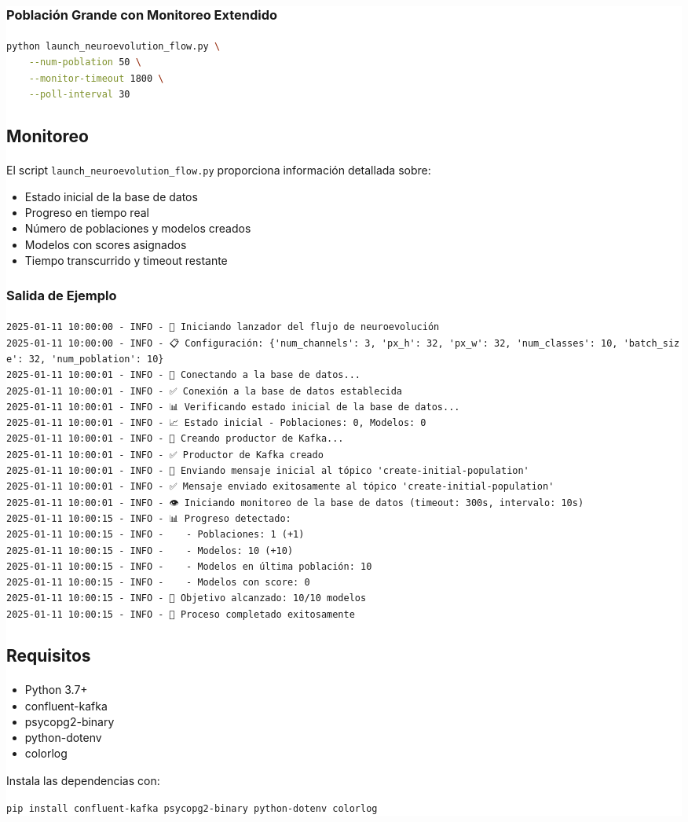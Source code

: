 ### Población Grande con Monitoreo Extendido
```bash
python launch_neuroevolution_flow.py \
    --num-poblation 50 \
    --monitor-timeout 1800 \
    --poll-interval 30
```

## Monitoreo

El script `launch_neuroevolution_flow.py` proporciona información detallada sobre:

- Estado inicial de la base de datos
- Progreso en tiempo real
- Número de poblaciones y modelos creados
- Modelos con scores asignados
- Tiempo transcurrido y timeout restante

### Salida de Ejemplo

```
2025-01-11 10:00:00 - INFO - 🚀 Iniciando lanzador del flujo de neuroevolución
2025-01-11 10:00:00 - INFO - 📋 Configuración: {'num_channels': 3, 'px_h': 32, 'px_w': 32, 'num_classes': 10, 'batch_size': 32, 'num_poblation': 10}
2025-01-11 10:00:01 - INFO - 🔗 Conectando a la base de datos...
2025-01-11 10:00:01 - INFO - ✅ Conexión a la base de datos establecida
2025-01-11 10:00:01 - INFO - 📊 Verificando estado inicial de la base de datos...
2025-01-11 10:00:01 - INFO - 📈 Estado inicial - Poblaciones: 0, Modelos: 0
2025-01-11 10:00:01 - INFO - 🔗 Creando productor de Kafka...
2025-01-11 10:00:01 - INFO - ✅ Productor de Kafka creado
2025-01-11 10:00:01 - INFO - 🚀 Enviando mensaje inicial al tópico 'create-initial-population'
2025-01-11 10:00:01 - INFO - ✅ Mensaje enviado exitosamente al tópico 'create-initial-population'
2025-01-11 10:00:01 - INFO - 👁️ Iniciando monitoreo de la base de datos (timeout: 300s, intervalo: 10s)
2025-01-11 10:00:15 - INFO - 📊 Progreso detectado:
2025-01-11 10:00:15 - INFO -    - Poblaciones: 1 (+1)
2025-01-11 10:00:15 - INFO -    - Modelos: 10 (+10)
2025-01-11 10:00:15 - INFO -    - Modelos en última población: 10
2025-01-11 10:00:15 - INFO -    - Modelos con score: 0
2025-01-11 10:00:15 - INFO - 🎯 Objetivo alcanzado: 10/10 modelos
2025-01-11 10:00:15 - INFO - 🎉 Proceso completado exitosamente
```

## Requisitos

- Python 3.7+
- confluent-kafka
- psycopg2-binary
- python-dotenv
- colorlog

Instala las dependencias con:
```bash
pip install confluent-kafka psycopg2-binary python-dotenv colorlog
```
